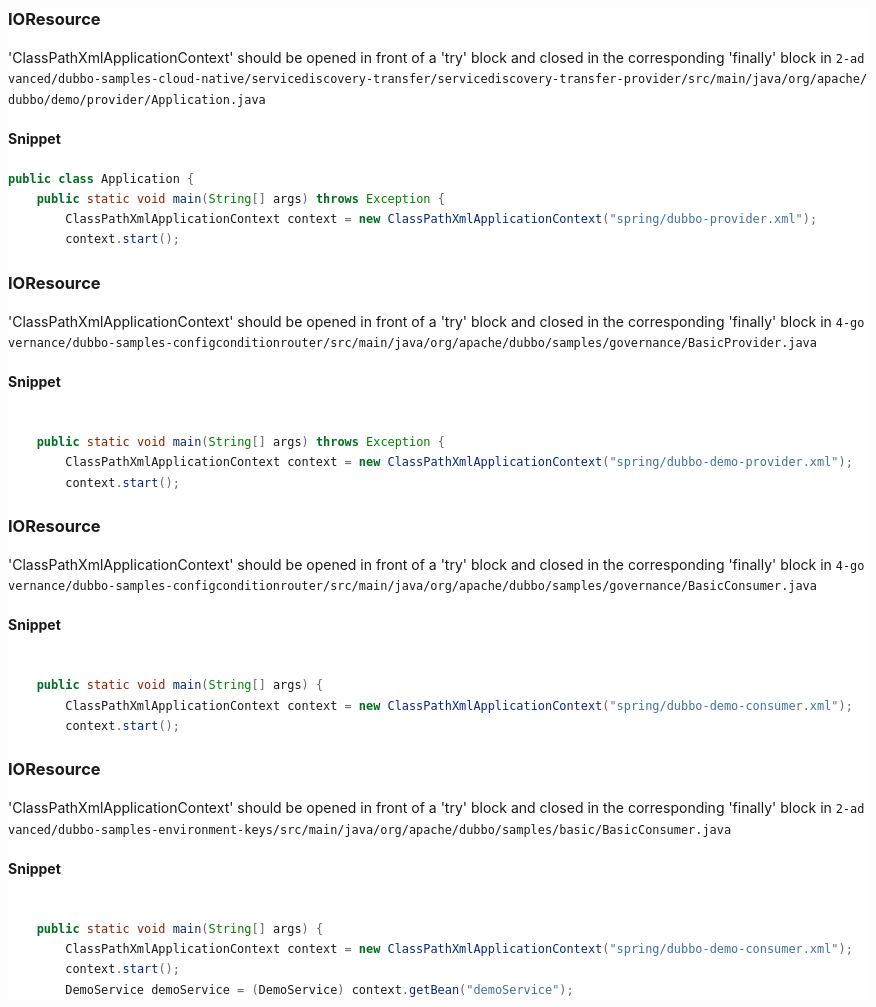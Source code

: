### IOResource
'ClassPathXmlApplicationContext' should be opened in front of a 'try' block and closed in the corresponding 'finally' block
in `2-advanced/dubbo-samples-cloud-native/servicediscovery-transfer/servicediscovery-transfer-provider/src/main/java/org/apache/dubbo/demo/provider/Application.java`
#### Snippet
```java
public class Application {
    public static void main(String[] args) throws Exception {
        ClassPathXmlApplicationContext context = new ClassPathXmlApplicationContext("spring/dubbo-provider.xml");
        context.start();

```

### IOResource
'ClassPathXmlApplicationContext' should be opened in front of a 'try' block and closed in the corresponding 'finally' block
in `4-governance/dubbo-samples-configconditionrouter/src/main/java/org/apache/dubbo/samples/governance/BasicProvider.java`
#### Snippet
```java

    public static void main(String[] args) throws Exception {
        ClassPathXmlApplicationContext context = new ClassPathXmlApplicationContext("spring/dubbo-demo-provider.xml");
        context.start();

```

### IOResource
'ClassPathXmlApplicationContext' should be opened in front of a 'try' block and closed in the corresponding 'finally' block
in `4-governance/dubbo-samples-configconditionrouter/src/main/java/org/apache/dubbo/samples/governance/BasicConsumer.java`
#### Snippet
```java

    public static void main(String[] args) {
        ClassPathXmlApplicationContext context = new ClassPathXmlApplicationContext("spring/dubbo-demo-consumer.xml");
        context.start();

```

### IOResource
'ClassPathXmlApplicationContext' should be opened in front of a 'try' block and closed in the corresponding 'finally' block
in `2-advanced/dubbo-samples-environment-keys/src/main/java/org/apache/dubbo/samples/basic/BasicConsumer.java`
#### Snippet
```java

    public static void main(String[] args) {
        ClassPathXmlApplicationContext context = new ClassPathXmlApplicationContext("spring/dubbo-demo-consumer.xml");
        context.start();
        DemoService demoService = (DemoService) context.getBean("demoService");
```
